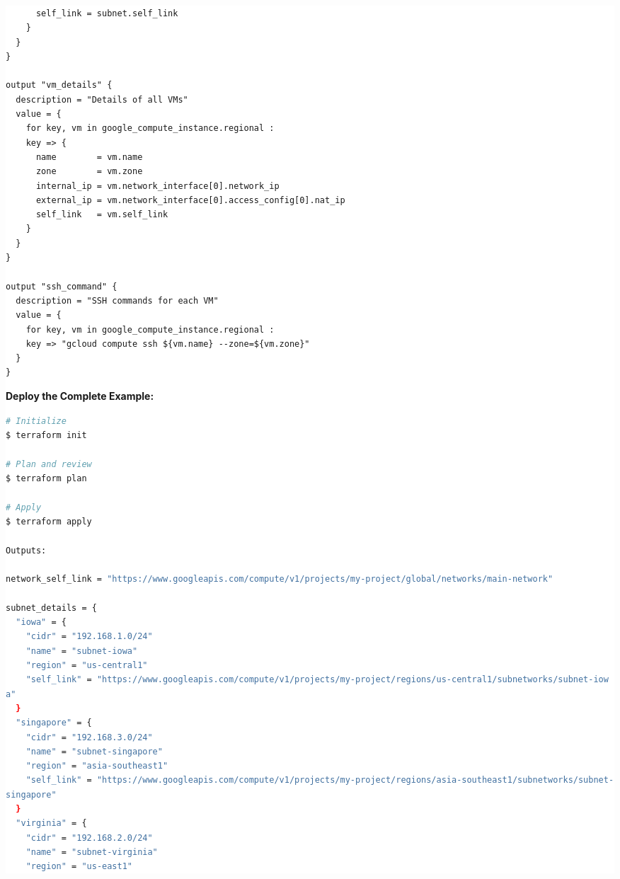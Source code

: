```hcl
      self_link = subnet.self_link
    }
  }
}

output "vm_details" {
  description = "Details of all VMs"
  value = {
    for key, vm in google_compute_instance.regional :
    key => {
      name        = vm.name
      zone        = vm.zone
      internal_ip = vm.network_interface[0].network_ip
      external_ip = vm.network_interface[0].access_config[0].nat_ip
      self_link   = vm.self_link
    }
  }
}

output "ssh_command" {
  description = "SSH commands for each VM"
  value = {
    for key, vm in google_compute_instance.regional :
    key => "gcloud compute ssh ${vm.name} --zone=${vm.zone}"
  }
}
```

**Deploy the Complete Example:**

```bash
# Initialize
$ terraform init

# Plan and review
$ terraform plan

# Apply
$ terraform apply

Outputs:

network_self_link = "https://www.googleapis.com/compute/v1/projects/my-project/global/networks/main-network"

subnet_details = {
  "iowa" = {
    "cidr" = "192.168.1.0/24"
    "name" = "subnet-iowa"
    "region" = "us-central1"
    "self_link" = "https://www.googleapis.com/compute/v1/projects/my-project/regions/us-central1/subnetworks/subnet-iowa"
  }
  "singapore" = {
    "cidr" = "192.168.3.0/24"
    "name" = "subnet-singapore"
    "region" = "asia-southeast1"
    "self_link" = "https://www.googleapis.com/compute/v1/projects/my-project/regions/asia-southeast1/subnetworks/subnet-singapore"
  }
  "virginia" = {
    "cidr" = "192.168.2.0/24"
    "name" = "subnet-virginia"
    "region" = "us-east1"
```